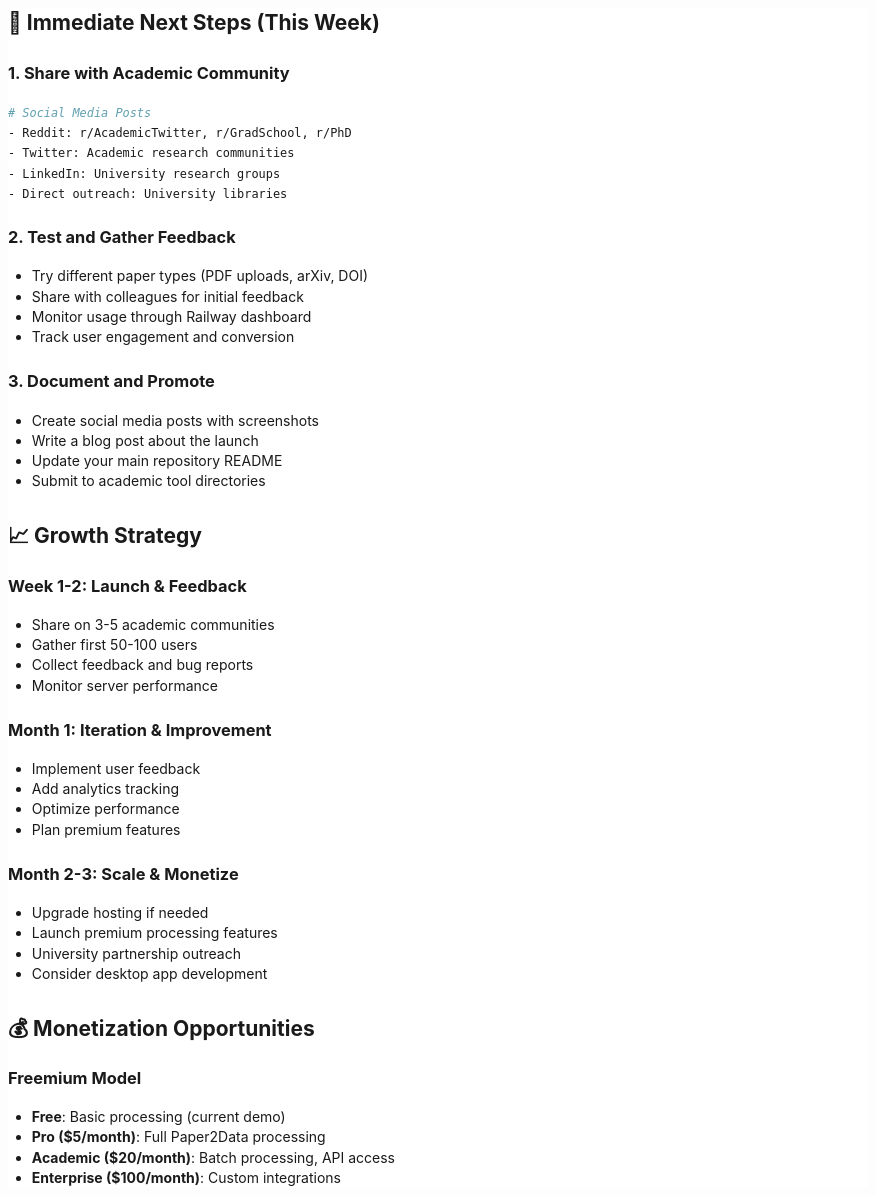 ## 🎯 **Immediate Next Steps (This Week)**

### 1. **Share with Academic Community**
```bash
# Social Media Posts
- Reddit: r/AcademicTwitter, r/GradSchool, r/PhD
- Twitter: Academic research communities  
- LinkedIn: University research groups
- Direct outreach: University libraries
```

### 2. **Test and Gather Feedback**
- Try different paper types (PDF uploads, arXiv, DOI)
- Share with colleagues for initial feedback
- Monitor usage through Railway dashboard
- Track user engagement and conversion

### 3. **Document and Promote**
- Create social media posts with screenshots
- Write a blog post about the launch
- Update your main repository README
- Submit to academic tool directories

## 📈 **Growth Strategy**

### **Week 1-2: Launch & Feedback**
- Share on 3-5 academic communities
- Gather first 50-100 users
- Collect feedback and bug reports
- Monitor server performance

### **Month 1: Iteration & Improvement**
- Implement user feedback
- Add analytics tracking
- Optimize performance
- Plan premium features

### **Month 2-3: Scale & Monetize**
- Upgrade hosting if needed
- Launch premium processing features
- University partnership outreach
- Consider desktop app development

## 💰 **Monetization Opportunities**

### **Freemium Model**
- **Free**: Basic processing (current demo)
- **Pro ($5/month)**: Full Paper2Data processing
- **Academic ($20/month)**: Batch processing, API access
- **Enterprise ($100/month)**: Custom integrations
